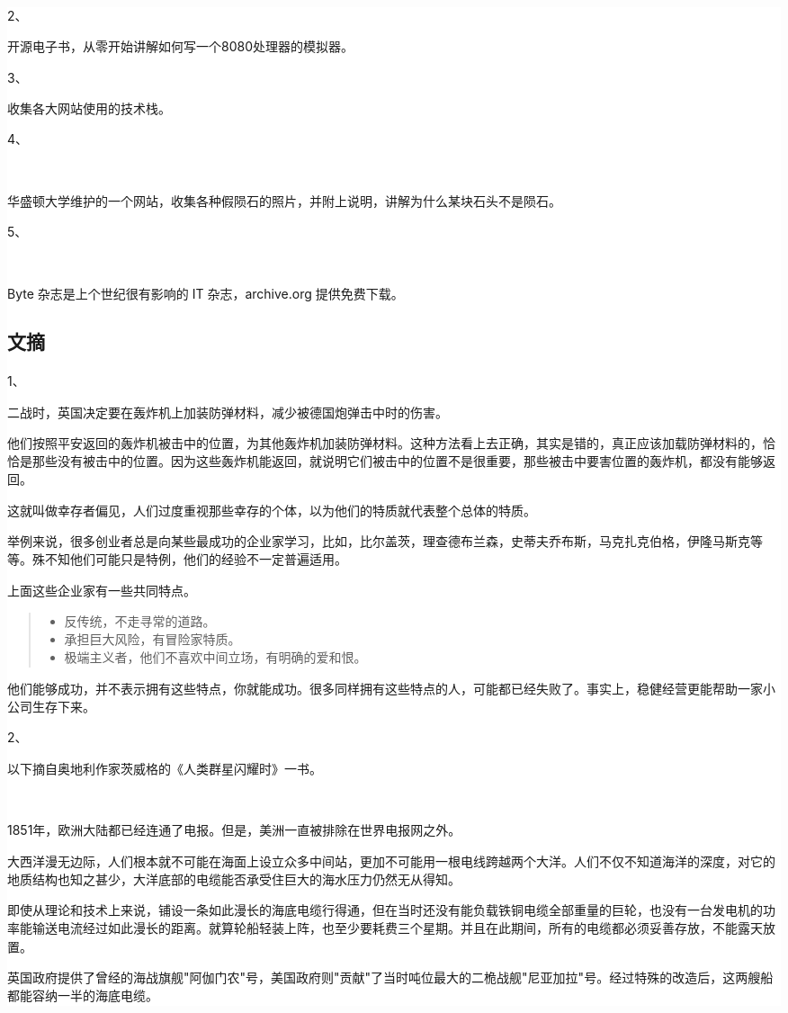 <p>2、</p>

<p>开源电子书，从零开始讲解如何写一个8080处理器的模拟器。</p>

<p>3、</p>

<p>收集各大网站使用的技术栈。</p>

<p>4、</p>

<p><img src="https://www.wangbase.com/blogimg/asset/201808/bg2018081023.jpg" alt="" title="" /></p>

<p>华盛顿大学维护的一个网站，收集各种假陨石的照片，并附上说明，讲解为什么某块石头不是陨石。</p>

<p>5、</p>

<p><img src="https://www.wangbase.com/blogimg/asset/201808/bg2018081024.jpg" alt="" title="" /></p>

<p>Byte 杂志是上个世纪很有影响的 IT 杂志，archive.org 提供免费下载。</p>

<h2>文摘</h2>

<p>1、</p>

<p>二战时，英国决定要在轰炸机上加装防弹材料，减少被德国炮弹击中时的伤害。</p>

<p>他们按照平安返回的轰炸机被击中的位置，为其他轰炸机加装防弹材料。这种方法看上去正确，其实是错的，真正应该加载防弹材料的，恰恰是那些没有被击中的位置。因为这些轰炸机能返回，就说明它们被击中的位置不是很重要，那些被击中要害位置的轰炸机，都没有能够返回。</p>

<p>这就叫做幸存者偏见，人们过度重视那些幸存的个体，以为他们的特质就代表整个总体的特质。</p>

<p>举例来说，很多创业者总是向某些最成功的企业家学习，比如，比尔盖茨，理查德布兰森，史蒂夫乔布斯，马克扎克伯格，伊隆马斯克等等。殊不知他们可能只是特例，他们的经验不一定普遍适用。</p>

<p>上面这些企业家有一些共同特点。</p>

<blockquote>
  <ul>
<li>反传统，不走寻常的道路。</li>
<li>承担巨大风险，有冒险家特质。</li>
<li>极端主义者，他们不喜欢中间立场，有明确的爱和恨。</li>
</ul>
</blockquote>

<p>他们能够成功，并不表示拥有这些特点，你就能成功。很多同样拥有这些特点的人，可能都已经失败了。事实上，稳健经营更能帮助一家小公司生存下来。</p>

<p>2、</p>

<p>以下摘自奥地利作家茨威格的《人类群星闪耀时》一书。</p>

<p><img src="https://www.wangbase.com/blogimg/asset/201808/bg2018081025.jpg" alt="" title="" /></p>

<p>1851年，欧洲大陆都已经连通了电报。但是，美洲一直被排除在世界电报网之外。</p>

<p>大西洋漫无边际，人们根本就不可能在海面上设立众多中间站，更加不可能用一根电线跨越两个大洋。人们不仅不知道海洋的深度，对它的地质结构也知之甚少，大洋底部的电缆能否承受住巨大的海水压力仍然无从得知。</p>

<p>即使从理论和技术上来说，铺设一条如此漫长的海底电缆行得通，但在当时还没有能负载铁铜电缆全部重量的巨轮，也没有一台发电机的功率能输送电流经过如此漫长的距离。就算轮船轻装上阵，也至少要耗费三个星期。并且在此期间，所有的电缆都必须妥善存放，不能露天放置。</p>

<p>英国政府提供了曾经的海战旗舰"阿伽门农"号，美国政府则"贡献"了当时吨位最大的二桅战舰"尼亚加拉"号。经过特殊的改造后，这两艘船都能容纳一半的海底电缆。</p>
